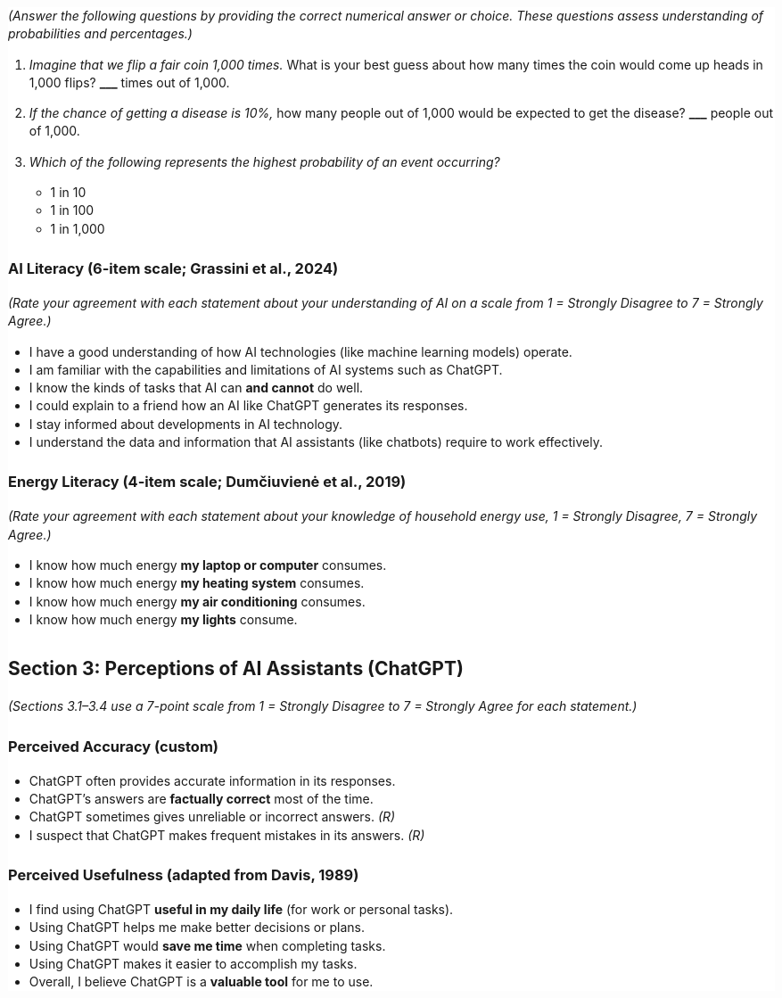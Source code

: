 *(Answer the following questions by providing the correct numerical answer or choice. These questions assess understanding of probabilities and percentages.)*

1. *Imagine that we flip a fair coin 1,000 times.* What is your best guess about how many times the coin would come up heads in 1,000 flips? **\_\_\_** times out of 1,000.

2. *If the chance of getting a disease is 10%,* how many people out of 1,000 would be expected to get the disease? **\_\_\_** people out of 1,000.

3. *Which of the following represents the highest probability of an event occurring?*

   * 1 in 10
   * 1 in 100
   * 1 in 1,000

### AI Literacy (6-item scale; Grassini et al., 2024)

*(Rate your agreement with each statement about your understanding of AI on a scale from 1 = Strongly Disagree to 7 = Strongly Agree.)*

* I have a good understanding of how AI technologies (like machine learning models) operate.
* I am familiar with the capabilities and limitations of AI systems such as ChatGPT.
* I know the kinds of tasks that AI can **and cannot** do well.
* I could explain to a friend how an AI like ChatGPT generates its responses.
* I stay informed about developments in AI technology.
* I understand the data and information that AI assistants (like chatbots) require to work effectively.

### Energy Literacy (4-item scale; Dumčiuvienė et al., 2019)

*(Rate your agreement with each statement about your knowledge of household energy use, 1 = Strongly Disagree, 7 = Strongly Agree.)*

* I know how much energy **my laptop or computer** consumes.
* I know how much energy **my heating system** consumes.
* I know how much energy **my air conditioning** consumes.
* I know how much energy **my lights** consume.

## Section 3: Perceptions of AI Assistants (ChatGPT)

*(Sections 3.1–3.4 use a 7-point scale from 1 = Strongly Disagree to 7 = Strongly Agree for each statement.)*

### Perceived Accuracy (custom)

* ChatGPT often provides accurate information in its responses.
* ChatGPT’s answers are **factually correct** most of the time.
* ChatGPT sometimes gives unreliable or incorrect answers. *(R)*
* I suspect that ChatGPT makes frequent mistakes in its answers. *(R)*

### Perceived Usefulness (adapted from Davis, 1989)

* I find using ChatGPT **useful in my daily life** (for work or personal tasks).
* Using ChatGPT helps me make better decisions or plans.
* Using ChatGPT would **save me time** when completing tasks.
* Using ChatGPT makes it easier to accomplish my tasks.
* Overall, I believe ChatGPT is a **valuable tool** for me to use.
